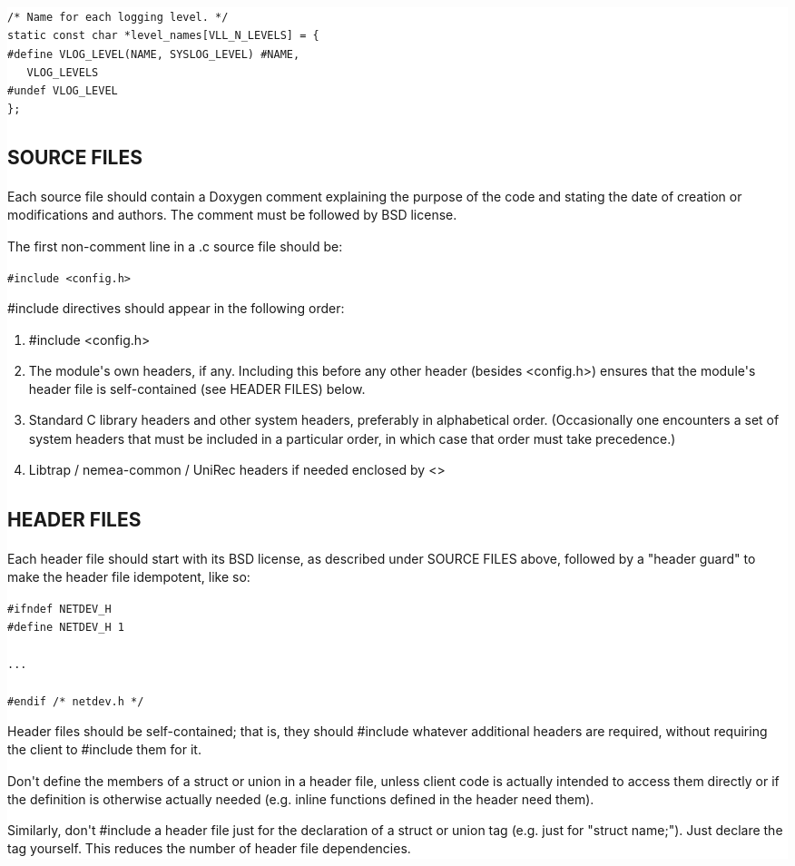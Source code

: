     /* Name for each logging level. */
    static const char *level_names[VLL_N_LEVELS] = {
    #define VLOG_LEVEL(NAME, SYSLOG_LEVEL) #NAME,
       VLOG_LEVELS
    #undef VLOG_LEVEL
    };


SOURCE FILES
------------

Each source file should contain a Doxygen comment explaining the purpose
of the code and stating the date of creation or modifications and authors.
The comment must be followed by BSD license.

The first non-comment line in a .c source file should be:

    #include <config.h>

\#include directives should appear in the following order:

1. \#include <config.h>

2. The module's own headers, if any.  Including this before any
   other header (besides <config.h>) ensures that the module's
   header file is self-contained (see HEADER FILES) below.

3. Standard C library headers and other system headers, preferably
   in alphabetical order.  (Occasionally one encounters a set of
   system headers that must be included in a particular order, in
   which case that order must take precedence.)

4. Libtrap / nemea-common / UniRec headers if needed enclosed by <>


HEADER FILES
------------

Each header file should start with its BSD license, as described under
SOURCE FILES above, followed by a "header guard" to make the header
file idempotent, like so:

    #ifndef NETDEV_H
    #define NETDEV_H 1

    ...

    #endif /* netdev.h */

Header files should be self-contained; that is, they should #include
whatever additional headers are required, without requiring the client
to #include them for it.

Don't define the members of a struct or union in a header file,
unless client code is actually intended to access them directly or if
the definition is otherwise actually needed (e.g. inline functions
defined in the header need them).

Similarly, don't #include a header file just for the declaration of
a struct or union tag (e.g. just for "struct name;").  Just declare
the tag yourself.  This reduces the number of header file
dependencies.
